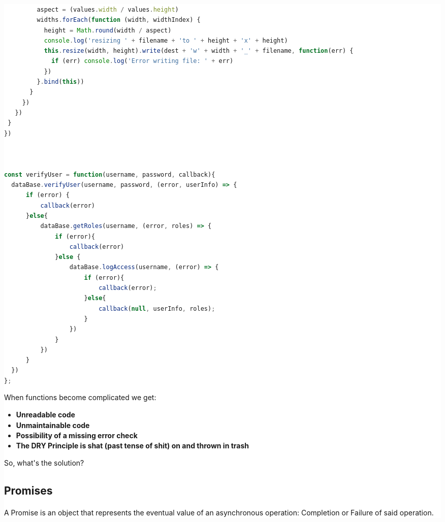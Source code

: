  ```javascript
          aspect = (values.width / values.height)
          widths.forEach(function (width, widthIndex) {
            height = Math.round(width / aspect)
            console.log('resizing ' + filename + 'to ' + height + 'x' + height)
            this.resize(width, height).write(dest + 'w' + width + '_' + filename, function(err) {
              if (err) console.log('Error writing file: ' + err)
            })
          }.bind(this))
        }
      })
    })
  }
})



const verifyUser = function(username, password, callback){
   dataBase.verifyUser(username, password, (error, userInfo) => {
       if (error) {
           callback(error)
       }else{
           dataBase.getRoles(username, (error, roles) => {
               if (error){
                   callback(error)
               }else {
                   dataBase.logAccess(username, (error) => {
                       if (error){
                           callback(error);
                       }else{
                           callback(null, userInfo, roles);
                       }
                   })
               }
           })
       }
   })
};
 ```

 When functions become complicated we get:
 * **Unreadable code**
 * **Unmaintainable code**
 * **Possibility of a missing error check**
 * **The DRY Principle is shat (past tense of shit) on and thrown in trash**

So, what's the solution?

## Promises

A Promise is an object that represents the eventual value of an asynchronous operation: Completion or Failure of said operation.
